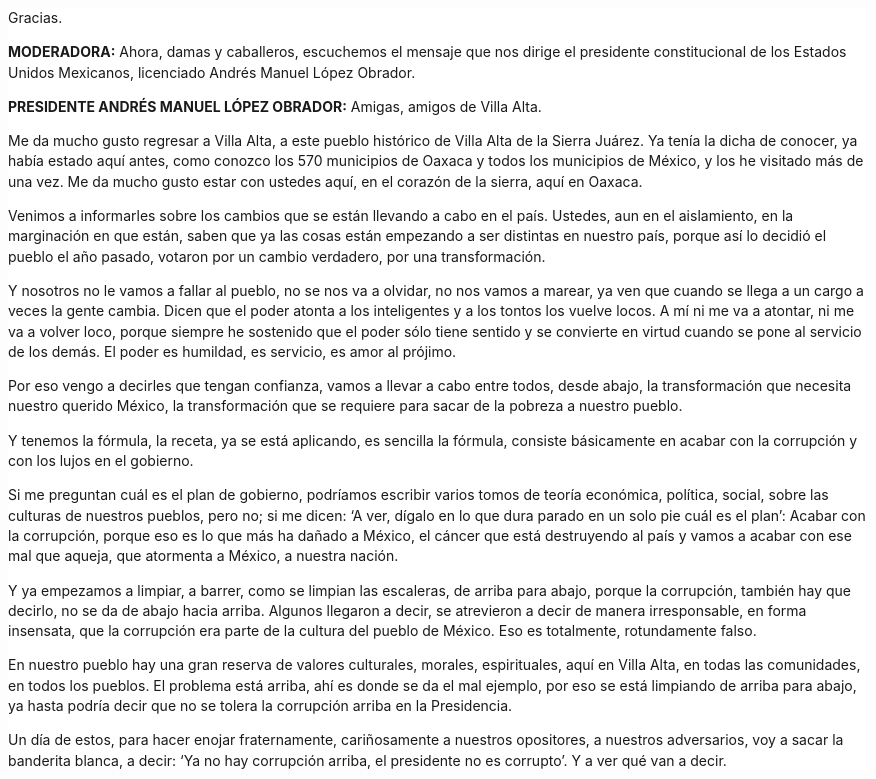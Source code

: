 Gracias.

**MODERADORA:** Ahora, damas y caballeros, escuchemos el mensaje que nos
dirige el presidente constitucional de los Estados Unidos Mexicanos,
licenciado Andrés Manuel López Obrador.

**PRESIDENTE ANDRÉS MANUEL LÓPEZ OBRADOR:** Amigas, amigos de Villa Alta.

Me da mucho gusto regresar a Villa Alta, a este pueblo histórico de Villa Alta
de la Sierra Juárez. Ya tenía la dicha de conocer, ya había estado aquí antes,
como conozco los 570 municipios de Oaxaca y todos los municipios de México, y
los he visitado más de una vez. Me da mucho gusto estar con ustedes aquí, en
el corazón de la sierra, aquí en Oaxaca.

Venimos a informarles sobre los cambios que se están llevando a cabo en el
país. Ustedes, aun en el aislamiento, en la marginación en que están, saben
que ya las cosas están empezando a ser distintas en nuestro país, porque así
lo decidió el pueblo el año pasado, votaron por un cambio verdadero, por una
transformación.

Y nosotros no le vamos a fallar al pueblo, no se nos va a olvidar, no nos
vamos a marear, ya ven que cuando se llega a un cargo a veces la gente cambia.
Dicen que el poder atonta a los inteligentes y a los tontos los vuelve locos.
A mí ni me va a atontar, ni me va a volver loco, porque siempre he sostenido
que el poder sólo tiene sentido y se convierte en virtud cuando se pone al
servicio de los demás. El poder es humildad, es servicio, es amor al prójimo.

Por eso vengo a decirles que tengan confianza, vamos a llevar a cabo entre
todos, desde abajo, la transformación que necesita nuestro querido México, la
transformación que se requiere para sacar de la pobreza a nuestro pueblo.

Y tenemos la fórmula, la receta, ya se está aplicando, es sencilla la fórmula,
consiste básicamente en acabar con la corrupción y con los lujos en el
gobierno.

Si me preguntan cuál es el plan de gobierno, podríamos escribir varios tomos
de teoría económica, política, social, sobre las culturas de nuestros pueblos,
pero no; si me dicen: ‘A ver, dígalo en lo que dura parado en un solo pie cuál
es el plan’: Acabar con la corrupción, porque eso es lo que más ha dañado a
México, el cáncer que está destruyendo al país y vamos a acabar con ese mal
que aqueja, que atormenta a México, a nuestra nación.

Y ya empezamos a limpiar, a barrer, como se limpian las escaleras, de arriba
para abajo, porque la corrupción, también hay que decirlo, no se da de abajo
hacia arriba. Algunos llegaron a decir, se atrevieron a decir de manera
irresponsable, en forma insensata, que la corrupción era parte de la cultura
del pueblo de México. Eso es totalmente, rotundamente falso.

En nuestro pueblo hay una gran reserva de valores culturales, morales,
espirituales, aquí en Villa Alta, en todas las comunidades, en todos los
pueblos. El problema está arriba, ahí es donde se da el mal ejemplo, por eso
se está limpiando de arriba para abajo, ya hasta podría decir que no se tolera
la corrupción arriba en la Presidencia.

Un día de estos, para hacer enojar fraternamente, cariñosamente a nuestros
opositores, a nuestros adversarios, voy a sacar la banderita blanca, a decir:
‘Ya no hay corrupción arriba, el presidente no es corrupto’. Y a ver qué van a
decir.

